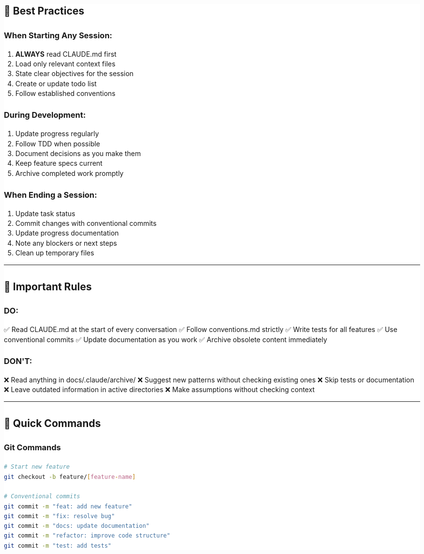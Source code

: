 
## 🎨 Best Practices

### When Starting Any Session:
1. **ALWAYS** read CLAUDE.md first
2. Load only relevant context files
3. State clear objectives for the session
4. Create or update todo list
5. Follow established conventions

### During Development:
1. Update progress regularly
2. Follow TDD when possible
3. Document decisions as you make them
4. Keep feature specs current
5. Archive completed work promptly

### When Ending a Session:
1. Update task status
2. Commit changes with conventional commits
3. Update progress documentation
4. Note any blockers or next steps
5. Clean up temporary files

---

## 🚨 Important Rules

### DO:
✅ Read CLAUDE.md at the start of every conversation
✅ Follow conventions.md strictly
✅ Write tests for all features
✅ Use conventional commits
✅ Update documentation as you work
✅ Archive obsolete content immediately

### DON'T:
❌ Read anything in docs/.claude/archive/
❌ Suggest new patterns without checking existing ones
❌ Skip tests or documentation
❌ Leave outdated information in active directories
❌ Make assumptions without checking context

---

## 📝 Quick Commands

### Git Commands
```bash
# Start new feature
git checkout -b feature/[feature-name]

# Conventional commits
git commit -m "feat: add new feature"
git commit -m "fix: resolve bug"
git commit -m "docs: update documentation"
git commit -m "refactor: improve code structure"
git commit -m "test: add tests"
```
